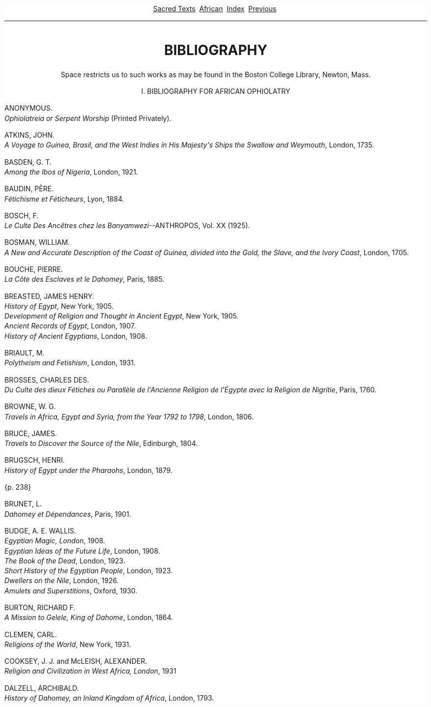 <body>
 
 
 <center>
 <a href="../../index.htm">Sacred Texts</a> 
 <a href="../index.htm">African</a> 
 <a href="index.htm">Index</a> 
 <a href="vao08.htm">Previous</a> 
 </center>
 <hr>
 <h1 align="CENTER">BIBLIOGRAPHY</h1>
 <p align="CENTER">Space restricts us to such works as may be found in the Boston College Library, Newton, Mass.</p>
 <p align="CENTER">I. BIBLIOGRAPHY FOR AFRICAN OPHIOLATRY</p>
 <p>ANONYMOUS.<br>
 <i>Ophiolatreia or Serpent Worship</i> (Printed Privately).</p>
 <p>ATKINS, JOHN.<br>
 <i>A Voyage to Guinea, Brasil, and the West Indies in His Majesty's Ships the Swallow and Weymouth</i>, London, 1735.</p>
 <p>BASDEN, G. T.<br>
 <i>Among the Ibos of Nigeria</i>, London, 1921.</p>
 <p>BAUDIN, PÈRE.<br>
 <i>Fétichisme et Féticheurs</i>, Lyon, 1884.</p>
 <p>BOSCH, F.<br>
 <i>Le Culte Des Ancêtres chez les Banyamwezi</i>--ANTHROPOS, Vol. XX (1925).</p>
 <p>BOSMAN, WILLIAM.<br>
 <i>A New and Accurate Description of the Coast of Guinea, divided into the Gold, the Slave, and the Ivory Coast</i>, London, 1705.</p>
 <p>BOUCHE, PIERRE.<br>
 <i>La Côte des Esclaves et le Dahomey</i>, Paris, 1885.</p>
 <p>BREASTED, JAMES HENRY.<br>
 <i>History of Egypt</i>, New York, 1905.<br>
 <i>Development of Religion and Thought in Ancient Egypt</i>, New York, 1905.<br>
 <i>Ancient Records of Egypt</i>, London, 1907.<br>
 <i>History of Ancient Egyptians</i>, London, 1908.</p>
 <p>BRIAULT, M.<br>
 <i>Polytheism and Fetishism</i>, London, 1931.</p>
 <p>BROSSES, CHARLES DES.<br>
 <i>Du Culte des dieux Fétiches ou Parallèle de l'Ancienne Religion de l'Égypte avec la Religion de Nigritie</i>, Paris, 1760.</p>
 <p>BROWNE, W. G.<br>
 <i>Travels in Africa, Egypt and Syria, from the Year 1792 to 1798</i>, London, 1806.</p>
 <p>BRUCE, JAMES.<br>
 <i>Travels to Discover the Source of the Nile</i>, Edinburgh, 1804.</p>
 <p>BRUGSCH, HENRI.<br>
 <i>History of Egypt under the Pharaohs</i>, London, 1879.</p>
 <p>{p. 238}</p>
 <p>BRUNET, L.<br>
 <i>Dahomey et Dépendances</i>, Paris, 1901.</p>
 <p>BUDGE, A. E. WALLIS.<br>
 <i>Egyptian Magic, London</i>, 1908.<br>
 <i>Egyptian Ideas of the Future Life</i>, London, 1908.<br>
 <i>The Book of the Dead</i>, London, 1923.<br>
 <i>Short History of the Egyptian People</i>, London, 1923.<br>
 <i>Dwellers on the Nile</i>, London, 1926.<br>
 <i>Amulets and Superstitions</i>, Oxford, 1930.</p>
 <p>BURTON, RICHARD F.<br>
 <i>A Mission to Gelele, King of Dahome</i>, London, 1864.</p>
 <p>CLEMEN, CARL.<br>
 <i>Religions of the World</i>, New York, 1931.</p>
 <p>COOKSEY, J. J. and McLEISH, ALEXANDER.<br>
 <i>Religion and Civilization in West Africa, London</i>, 1931</p>
 <p>DALZELL, ARCHIBALD.<br>
 <i>History of Dahomey, an Inland Kingdom of Africa</i>, London, 1793.</p>